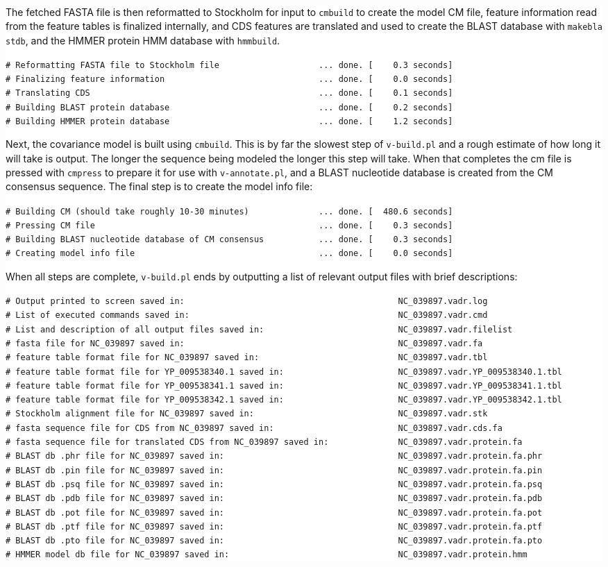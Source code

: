 The fetched FASTA file is then reformatted to Stockholm for input to
`cmbuild` to create the model CM file, feature information read from
the feature tables is finalized internally, and CDS features are
translated and used to create the BLAST database with `makeblastdb`,
and the HMMER protein HMM database with `hmmbuild`. 

```
# Reformatting FASTA file to Stockholm file                    ... done. [    0.3 seconds]
# Finalizing feature information                               ... done. [    0.0 seconds]
# Translating CDS                                              ... done. [    0.1 seconds]
# Building BLAST protein database                              ... done. [    0.2 seconds]
# Building HMMER protein database                              ... done. [    1.2 seconds]
```

Next, the covariance model is built using `cmbuild`. This is by far
the slowest step of `v-build.pl` and a rough estimate of how long it
will take is output. The longer the sequence being modeled the longer
this step will take.  When that completes the cm file is pressed with
`cmpress` to prepare it for use with `v-annotate.pl`, and a BLAST
nucleotide database is created from the CM consensus sequence. The final
step is to create the model info file:

```
# Building CM (should take roughly 10-30 minutes)              ... done. [  480.6 seconds]
# Pressing CM file                                             ... done. [    0.3 seconds]
# Building BLAST nucleotide database of CM consensus           ... done. [    0.3 seconds]
# Creating model info file                                     ... done. [    0.0 seconds]
```
When all steps are complete, `v-build.pl` ends by outputting a list of
relevant output files with brief descriptions:

```
# Output printed to screen saved in:                                           NC_039897.vadr.log
# List of executed commands saved in:                                          NC_039897.vadr.cmd
# List and description of all output files saved in:                           NC_039897.vadr.filelist
# fasta file for NC_039897 saved in:                                           NC_039897.vadr.fa
# feature table format file for NC_039897 saved in:                            NC_039897.vadr.tbl
# feature table format file for YP_009538340.1 saved in:                       NC_039897.vadr.YP_009538340.1.tbl
# feature table format file for YP_009538341.1 saved in:                       NC_039897.vadr.YP_009538341.1.tbl
# feature table format file for YP_009538342.1 saved in:                       NC_039897.vadr.YP_009538342.1.tbl
# Stockholm alignment file for NC_039897 saved in:                             NC_039897.vadr.stk
# fasta sequence file for CDS from NC_039897 saved in:                         NC_039897.vadr.cds.fa
# fasta sequence file for translated CDS from NC_039897 saved in:              NC_039897.vadr.protein.fa
# BLAST db .phr file for NC_039897 saved in:                                   NC_039897.vadr.protein.fa.phr
# BLAST db .pin file for NC_039897 saved in:                                   NC_039897.vadr.protein.fa.pin
# BLAST db .psq file for NC_039897 saved in:                                   NC_039897.vadr.protein.fa.psq
# BLAST db .pdb file for NC_039897 saved in:                                   NC_039897.vadr.protein.fa.pdb
# BLAST db .pot file for NC_039897 saved in:                                   NC_039897.vadr.protein.fa.pot
# BLAST db .ptf file for NC_039897 saved in:                                   NC_039897.vadr.protein.fa.ptf
# BLAST db .pto file for NC_039897 saved in:                                   NC_039897.vadr.protein.fa.pto
# HMMER model db file for NC_039897 saved in:                                  NC_039897.vadr.protein.hmm
```